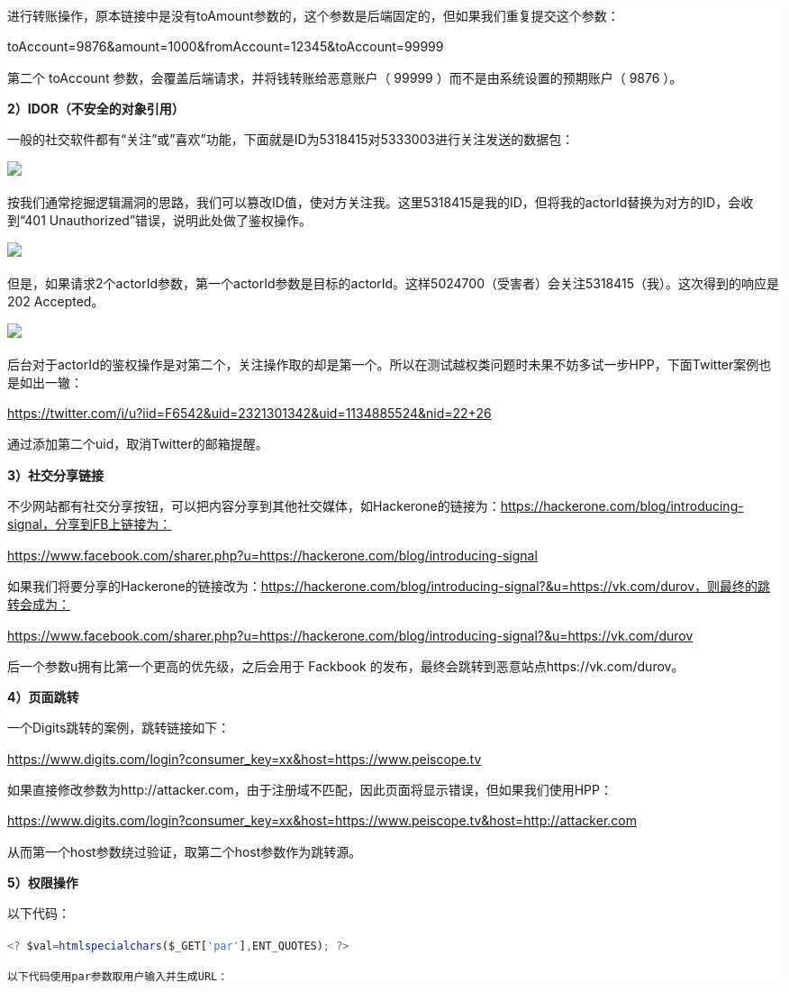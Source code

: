 进行转账操作，原本链接中是没有toAmount参数的，这个参数是后端固定的，但如果我们重复提交这个参数：

toAccount=9876&amount=1000&fromAccount=12345&toAccount=99999

第二个 toAccount 参数，会覆盖后端请求，并将钱转账给恶意账户（ 99999 ）而不是由系统设置的预期账户（ 9876 ）。

**2）IDOR（不安全的对象引用）**

一般的社交软件都有“关注”或”喜欢”功能，下面就是ID为5318415对5333003进行关注发送的数据包：

![](https://minioapi.nerubian.cn/image/20250401172240845.jpeg)

按我们通常挖掘逻辑漏洞的思路，我们可以篡改ID值，使对方关注我。这里5318415是我的ID，但将我的actorId替换为对方的ID，会收到“401 Unauthorized”错误，说明此处做了鉴权操作。

![](https://minioapi.nerubian.cn/image/20250401172244301.jpeg)

但是，如果请求2个actorId参数，第一个actorId参数是目标的actorId。这样5024700（受害者）会关注5318415（我）。这次得到的响应是202 Accepted。

![](https://minioapi.nerubian.cn/image/20250401172248557.jpeg)

后台对于actorId的鉴权操作是对第二个，关注操作取的却是第一个。所以在测试越权类问题时未果不妨多试一步HPP，下面Twitter案例也是如出一辙：

https://twitter.com/i/u?iid=F6542&uid=2321301342&uid=1134885524&nid=22+26

通过添加第二个uid，取消Twitter的邮箱提醒。

**3）社交分享链接**

不少网站都有社交分享按钮，可以把内容分享到其他社交媒体，如Hackerone的链接为：https://hackerone.com/blog/introducing-signal，分享到FB上链接为：

https://www.facebook.com/sharer.php?u=https://hackerone.com/blog/introducing-signal

如果我们将要分享的Hackerone的链接改为：https://hackerone.com/blog/introducing-signal?&u=https://vk.com/durov，则最终的跳转会成为：

https://www.facebook.com/sharer.php?u=https://hackerone.com/blog/introducing-signal?&u=https://vk.com/durov

后一个参数u拥有比第一个更高的优先级，之后会用于 Fackbook 的发布，最终会跳转到恶意站点https://vk.com/durov。

**4）页面跳转**

一个Digits跳转的案例，跳转链接如下：

https://www.digits.com/login?consumer_key=xx&host=https://www.peiscope.tv

如果直接修改参数为http://attacker.com，由于注册域不匹配，因此页面将显示错误，但如果我们使用HPP：

https://www.digits.com/login?consumer_key=xx&host=https://www.peiscope.tv&host=http://attacker.com

从而第一个host参数绕过验证，取第二个host参数作为跳转源。

**5）权限操作**

以下代码：

```javascript
<? $val=htmlspecialchars($_GET['par'],ENT_QUOTES); ?>
```

```javascript
以下代码使用par参数取用户输入并生成URL：
```
